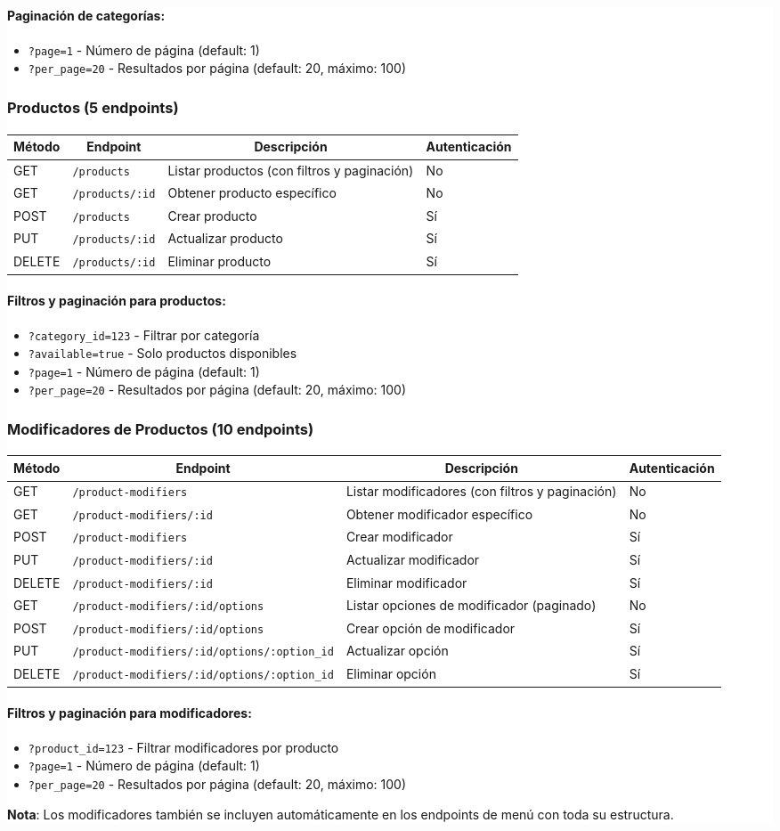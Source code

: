 #### Paginación de categorías:
- `?page=1` - Número de página (default: 1)
- `?per_page=20` - Resultados por página (default: 20, máximo: 100)

### Productos (5 endpoints)

| Método | Endpoint | Descripción | Autenticación |
|--------|----------|-------------|---------------|
| GET | `/products` | Listar productos (con filtros y paginación) | No |
| GET | `/products/:id` | Obtener producto específico | No |
| POST | `/products` | Crear producto | Sí |
| PUT | `/products/:id` | Actualizar producto | Sí |
| DELETE | `/products/:id` | Eliminar producto | Sí |

#### Filtros y paginación para productos:
- `?category_id=123` - Filtrar por categoría
- `?available=true` - Solo productos disponibles
- `?page=1` - Número de página (default: 1)
- `?per_page=20` - Resultados por página (default: 20, máximo: 100)

### Modificadores de Productos (10 endpoints)

| Método | Endpoint | Descripción | Autenticación |
|--------|----------|-------------|---------------|
| GET | `/product-modifiers` | Listar modificadores (con filtros y paginación) | No |
| GET | `/product-modifiers/:id` | Obtener modificador específico | No |
| POST | `/product-modifiers` | Crear modificador | Sí |
| PUT | `/product-modifiers/:id` | Actualizar modificador | Sí |
| DELETE | `/product-modifiers/:id` | Eliminar modificador | Sí |
| GET | `/product-modifiers/:id/options` | Listar opciones de modificador (paginado) | No |
| POST | `/product-modifiers/:id/options` | Crear opción de modificador | Sí |
| PUT | `/product-modifiers/:id/options/:option_id` | Actualizar opción | Sí |
| DELETE | `/product-modifiers/:id/options/:option_id` | Eliminar opción | Sí |

#### Filtros y paginación para modificadores:
- `?product_id=123` - Filtrar modificadores por producto
- `?page=1` - Número de página (default: 1)
- `?per_page=20` - Resultados por página (default: 20, máximo: 100)

**Nota**: Los modificadores también se incluyen automáticamente en los endpoints de menú con toda su estructura.
